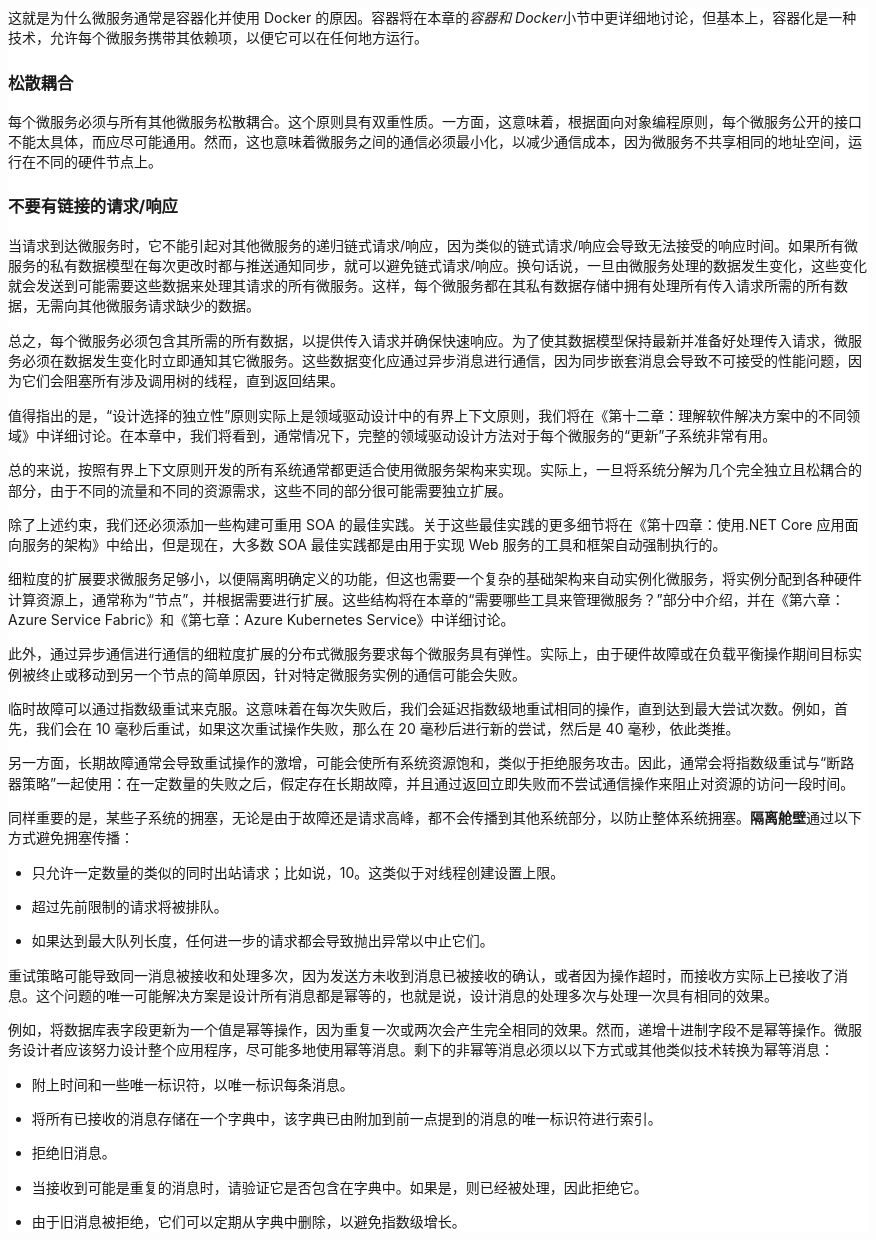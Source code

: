 这就是为什么微服务通常是容器化并使用 Docker 的原因。容器将在本章的*容器和 Docker*小节中更详细地讨论，但基本上，容器化是一种技术，允许每个微服务携带其依赖项，以便它可以在任何地方运行。

### 松散耦合

每个微服务必须与所有其他微服务松散耦合。这个原则具有双重性质。一方面，这意味着，根据面向对象编程原则，每个微服务公开的接口不能太具体，而应尽可能通用。然而，这也意味着微服务之间的通信必须最小化，以减少通信成本，因为微服务不共享相同的地址空间，运行在不同的硬件节点上。

### 不要有链接的请求/响应

当请求到达微服务时，它不能引起对其他微服务的递归链式请求/响应，因为类似的链式请求/响应会导致无法接受的响应时间。如果所有微服务的私有数据模型在每次更改时都与推送通知同步，就可以避免链式请求/响应。换句话说，一旦由微服务处理的数据发生变化，这些变化就会发送到可能需要这些数据来处理其请求的所有微服务。这样，每个微服务都在其私有数据存储中拥有处理所有传入请求所需的所有数据，无需向其他微服务请求缺少的数据。

总之，每个微服务必须包含其所需的所有数据，以提供传入请求并确保快速响应。为了使其数据模型保持最新并准备好处理传入请求，微服务必须在数据发生变化时立即通知其它微服务。这些数据变化应通过异步消息进行通信，因为同步嵌套消息会导致不可接受的性能问题，因为它们会阻塞所有涉及调用树的线程，直到返回结果。

值得指出的是，“设计选择的独立性”原则实际上是领域驱动设计中的有界上下文原则，我们将在《第十二章：理解软件解决方案中的不同领域》中详细讨论。在本章中，我们将看到，通常情况下，完整的领域驱动设计方法对于每个微服务的“更新”子系统非常有用。

总的来说，按照有界上下文原则开发的所有系统通常都更适合使用微服务架构来实现。实际上，一旦将系统分解为几个完全独立且松耦合的部分，由于不同的流量和不同的资源需求，这些不同的部分很可能需要独立扩展。

除了上述约束，我们还必须添加一些构建可重用 SOA 的最佳实践。关于这些最佳实践的更多细节将在《第十四章：使用.NET Core 应用面向服务的架构》中给出，但是现在，大多数 SOA 最佳实践都是由用于实现 Web 服务的工具和框架自动强制执行的。

细粒度的扩展要求微服务足够小，以便隔离明确定义的功能，但这也需要一个复杂的基础架构来自动实例化微服务，将实例分配到各种硬件计算资源上，通常称为“节点”，并根据需要进行扩展。这些结构将在本章的“需要哪些工具来管理微服务？”部分中介绍，并在《第六章：Azure Service Fabric》和《第七章：Azure Kubernetes Service》中详细讨论。

此外，通过异步通信进行通信的细粒度扩展的分布式微服务要求每个微服务具有弹性。实际上，由于硬件故障或在负载平衡操作期间目标实例被终止或移动到另一个节点的简单原因，针对特定微服务实例的通信可能会失败。

临时故障可以通过指数级重试来克服。这意味着在每次失败后，我们会延迟指数级地重试相同的操作，直到达到最大尝试次数。例如，首先，我们会在 10 毫秒后重试，如果这次重试操作失败，那么在 20 毫秒后进行新的尝试，然后是 40 毫秒，依此类推。

另一方面，长期故障通常会导致重试操作的激增，可能会使所有系统资源饱和，类似于拒绝服务攻击。因此，通常会将指数级重试与“断路器策略”一起使用：在一定数量的失败之后，假定存在长期故障，并且通过返回立即失败而不尝试通信操作来阻止对资源的访问一段时间。

同样重要的是，某些子系统的拥塞，无论是由于故障还是请求高峰，都不会传播到其他系统部分，以防止整体系统拥塞。**隔离舱壁**通过以下方式避免拥塞传播：

+   只允许一定数量的类似的同时出站请求；比如说，10。这类似于对线程创建设置上限。

+   超过先前限制的请求将被排队。

+   如果达到最大队列长度，任何进一步的请求都会导致抛出异常以中止它们。

重试策略可能导致同一消息被接收和处理多次，因为发送方未收到消息已被接收的确认，或者因为操作超时，而接收方实际上已接收了消息。这个问题的唯一可能解决方案是设计所有消息都是幂等的，也就是说，设计消息的处理多次与处理一次具有相同的效果。

例如，将数据库表字段更新为一个值是幂等操作，因为重复一次或两次会产生完全相同的效果。然而，递增十进制字段不是幂等操作。微服务设计者应该努力设计整个应用程序，尽可能多地使用幂等消息。剩下的非幂等消息必须以以下方式或其他类似技术转换为幂等消息：

+   附上时间和一些唯一标识符，以唯一标识每条消息。

+   将所有已接收的消息存储在一个字典中，该字典已由附加到前一点提到的消息的唯一标识符进行索引。

+   拒绝旧消息。

+   当接收到可能是重复的消息时，请验证它是否包含在字典中。如果是，则已经被处理，因此拒绝它。

+   由于旧消息被拒绝，它们可以定期从字典中删除，以避免指数级增长。
